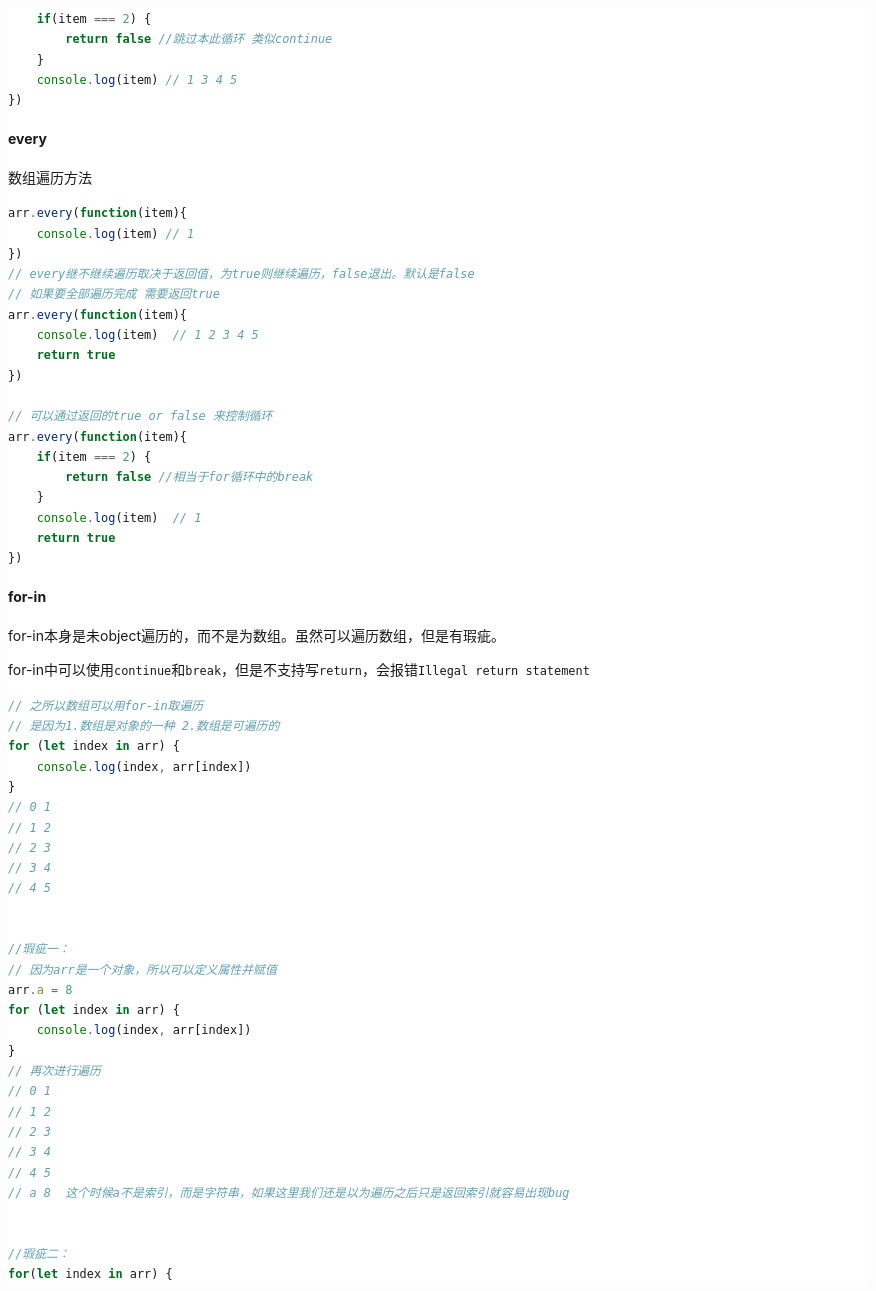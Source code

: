 ```js
    if(item === 2) {
        return false //跳过本此循环 类似continue
    }
    console.log(item) // 1 3 4 5
})
```
#### every
数组遍历方法
```js
arr.every(function(item){
    console.log(item) // 1
})
// every继不继续遍历取决于返回值，为true则继续遍历，false退出。默认是false
// 如果要全部遍历完成 需要返回true
arr.every(function(item){
    console.log(item)  // 1 2 3 4 5
    return true
})

// 可以通过返回的true or false 来控制循环
arr.every(function(item){
    if(item === 2) {
        return false //相当于for循环中的break
    }
    console.log(item)  // 1
    return true
})
```

#### for-in
for-in本身是未object遍历的，而不是为数组。虽然可以遍历数组，但是有瑕疵。

for-in中可以使用`continue`和`break`，但是不支持写`return`，会报错`Illegal return statement`

```js
// 之所以数组可以用for-in取遍历
// 是因为1.数组是对象的一种 2.数组是可遍历的
for (let index in arr) {
    console.log(index, arr[index])
}
// 0 1
// 1 2
// 2 3
// 3 4
// 4 5


//瑕疵一：
// 因为arr是一个对象，所以可以定义属性并赋值
arr.a = 8
for (let index in arr) {
    console.log(index, arr[index])
}
// 再次进行遍历
// 0 1
// 1 2
// 2 3
// 3 4
// 4 5
// a 8  这个时候a不是索引，而是字符串，如果这里我们还是以为遍历之后只是返回索引就容易出现bug


//瑕疵二：
for(let index in arr) {
```